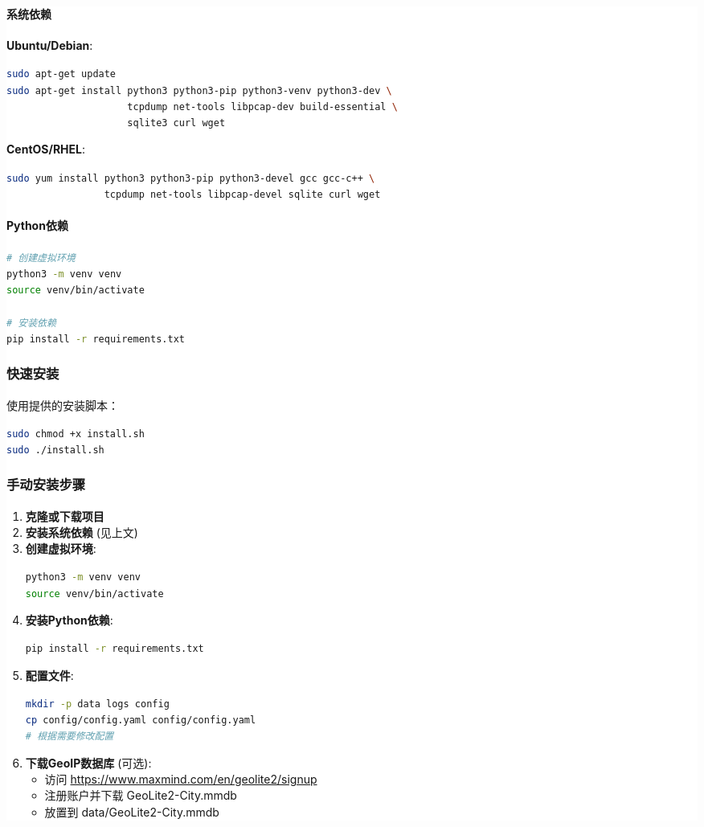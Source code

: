 #### 系统依赖

**Ubuntu/Debian**:
```bash
sudo apt-get update
sudo apt-get install python3 python3-pip python3-venv python3-dev \
                     tcpdump net-tools libpcap-dev build-essential \
                     sqlite3 curl wget
```

**CentOS/RHEL**:
```bash
sudo yum install python3 python3-pip python3-devel gcc gcc-c++ \
                 tcpdump net-tools libpcap-devel sqlite curl wget
```

#### Python依赖

```bash
# 创建虚拟环境
python3 -m venv venv
source venv/bin/activate

# 安装依赖
pip install -r requirements.txt
```

### 快速安装

使用提供的安装脚本：

```bash
sudo chmod +x install.sh
sudo ./install.sh
```

### 手动安装步骤

1. **克隆或下载项目**
2. **安装系统依赖** (见上文)
3. **创建虚拟环境**:
   ```bash
   python3 -m venv venv
   source venv/bin/activate
   ```
4. **安装Python依赖**:
   ```bash
   pip install -r requirements.txt
   ```
5. **配置文件**:
   ```bash
   mkdir -p data logs config
   cp config/config.yaml config/config.yaml
   # 根据需要修改配置
   ```
6. **下载GeoIP数据库** (可选):
   - 访问 https://www.maxmind.com/en/geolite2/signup
   - 注册账户并下载 GeoLite2-City.mmdb
   - 放置到 data/GeoLite2-City.mmdb
